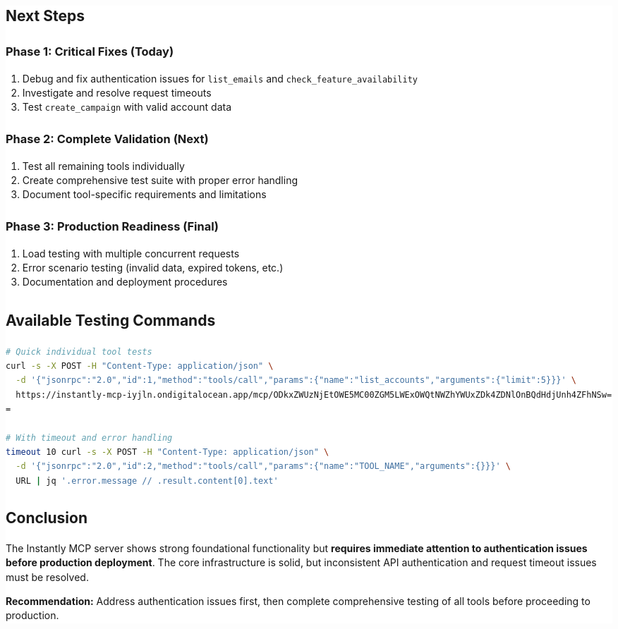 ## Next Steps

### Phase 1: Critical Fixes (Today)
1. Debug and fix authentication issues for `list_emails` and `check_feature_availability`
2. Investigate and resolve request timeouts
3. Test `create_campaign` with valid account data

### Phase 2: Complete Validation (Next)
1. Test all remaining tools individually
2. Create comprehensive test suite with proper error handling
3. Document tool-specific requirements and limitations

### Phase 3: Production Readiness (Final)
1. Load testing with multiple concurrent requests
2. Error scenario testing (invalid data, expired tokens, etc.)
3. Documentation and deployment procedures

## Available Testing Commands

```bash
# Quick individual tool tests
curl -s -X POST -H "Content-Type: application/json" \
  -d '{"jsonrpc":"2.0","id":1,"method":"tools/call","params":{"name":"list_accounts","arguments":{"limit":5}}}' \
  https://instantly-mcp-iyjln.ondigitalocean.app/mcp/ODkxZWUzNjEtOWE5MC00ZGM5LWExOWQtNWZhYWUxZDk4ZDNlOnBQdHdjUnh4ZFhNSw==

# With timeout and error handling
timeout 10 curl -s -X POST -H "Content-Type: application/json" \
  -d '{"jsonrpc":"2.0","id":2,"method":"tools/call","params":{"name":"TOOL_NAME","arguments":{}}}' \
  URL | jq '.error.message // .result.content[0].text'
```

## Conclusion

The Instantly MCP server shows strong foundational functionality but **requires immediate attention to authentication issues before production deployment**. The core infrastructure is solid, but inconsistent API authentication and request timeout issues must be resolved.

**Recommendation:** Address authentication issues first, then complete comprehensive testing of all tools before proceeding to production.